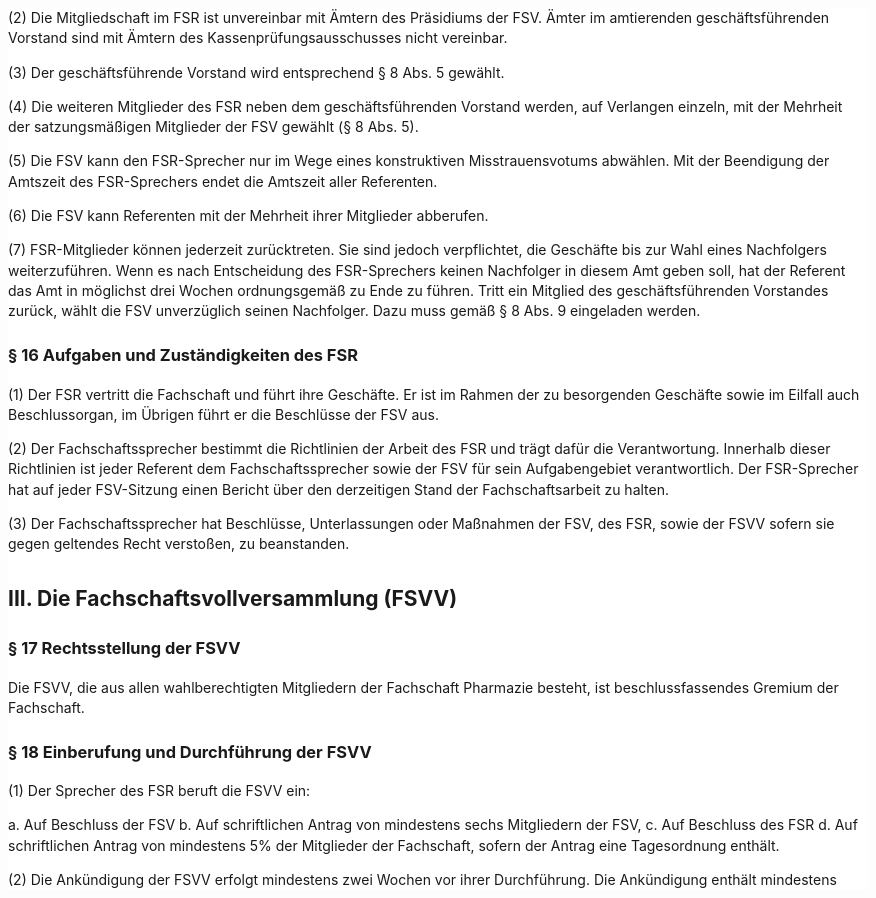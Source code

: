 (2) Die Mitgliedschaft im FSR ist unvereinbar mit Ämtern des Präsidiums der FSV. Ämter im
amtierenden geschäftsführenden Vorstand sind mit Ämtern des Kassenprüfungsausschusses nicht
vereinbar.

(3) Der geschäftsführende Vorstand wird entsprechend § 8 Abs. 5 gewählt.

(4) Die weiteren Mitglieder des FSR neben dem geschäftsführenden Vorstand werden, auf Verlangen
einzeln, mit der Mehrheit der satzungsmäßigen Mitglieder der FSV gewählt (§ 8 Abs. 5).

(5) Die FSV kann den FSR-Sprecher nur im Wege eines konstruktiven Misstrauensvotums abwählen.
Mit der Beendigung der Amtszeit des FSR-Sprechers endet die Amtszeit aller Referenten.

(6) Die FSV kann Referenten mit der Mehrheit ihrer Mitglieder abberufen.

(7) FSR-Mitglieder können jederzeit zurücktreten. Sie sind jedoch verpflichtet, die Geschäfte bis zur
Wahl eines Nachfolgers weiterzuführen. Wenn es nach Entscheidung des FSR-Sprechers keinen
Nachfolger in diesem Amt geben soll, hat der Referent das Amt in möglichst drei Wochen
ordnungsgemäß zu Ende zu führen. Tritt ein Mitglied des geschäftsführenden Vorstandes zurück,
wählt die FSV unverzüglich seinen Nachfolger. Dazu muss gemäß § 8 Abs. 9 eingeladen werden.


### § 16 Aufgaben und Zuständigkeiten des FSR

(1) Der FSR vertritt die Fachschaft und führt ihre Geschäfte. Er ist im Rahmen der zu besorgenden
Geschäfte sowie im Eilfall auch Beschlussorgan, im Übrigen führt er die Beschlüsse der FSV aus.

(2) Der Fachschaftssprecher bestimmt die Richtlinien der Arbeit des FSR und trägt dafür die
Verantwortung. Innerhalb dieser Richtlinien ist jeder Referent dem Fachschaftssprecher sowie der
FSV für sein Aufgabengebiet verantwortlich. Der FSR-Sprecher hat auf jeder FSV-Sitzung einen
Bericht über den derzeitigen Stand der Fachschaftsarbeit zu halten.

(3) Der Fachschaftssprecher hat Beschlüsse, Unterlassungen oder Maßnahmen der FSV, des FSR,
sowie der FSVV sofern sie gegen geltendes Recht verstoßen, zu beanstanden.


## III. Die Fachschaftsvollversammlung (FSVV)

### § 17 Rechtsstellung der FSVV

Die FSVV, die aus allen wahlberechtigten Mitgliedern der Fachschaft Pharmazie besteht, ist
beschlussfassendes Gremium der Fachschaft.


### § 18 Einberufung und Durchführung der FSVV

(1) Der Sprecher des FSR beruft die FSVV ein:

a. Auf Beschluss der FSV
b. Auf schriftlichen Antrag von mindestens sechs Mitgliedern der FSV,
c. Auf Beschluss des FSR
d. Auf schriftlichen Antrag von mindestens 5% der Mitglieder der Fachschaft, sofern der
Antrag eine Tagesordnung enthält.

(2) Die Ankündigung der FSVV erfolgt mindestens zwei Wochen vor ihrer Durchführung. Die
Ankündigung enthält mindestens
